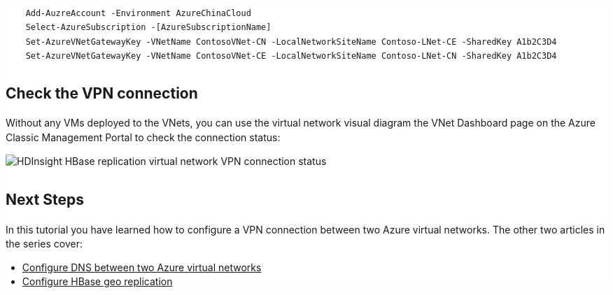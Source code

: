         Add-AuzreAccount -Environment AzureChinaCloud
        Select-AzureSubscription -[AzureSubscriptionName]
        Set-AzureVNetGatewayKey -VNetName ContosoVNet-CN -LocalNetworkSiteName Contoso-LNet-CE -SharedKey A1b2C3D4
        Set-AzureVNetGatewayKey -VNetName ContosoVNet-CE -LocalNetworkSiteName Contoso-LNet-CN -SharedKey A1b2C3D4 

## Check the VPN connection
Without any VMs deployed to the VNets, you can use the virtual network visual diagram the VNet Dashboard page on the Azure Classic Management Portal to check the connection status:

![HDInsight HBase replication virtual network VPN connection status][img-vpn-status]

## Next Steps
In this tutorial you have learned how to configure a VPN connection between two Azure virtual networks. The other two articles in the series cover:

* [Configure DNS between two Azure virtual networks][hdinsight-hbase-geo-replication-dns]
* [Configure HBase geo replication][hdinsight-hbase-geo-replication]

[hdinsight-hbase-geo-replication-dns]: /documentation/articles/hdinsight-hbase-geo-replication-configure-dns/
[hdinsight-hbase-geo-replication]: /documentation/articles/hdinsight-hbase-geo-replication/


[azure-purchase-options]: /pricing/overview/
[azure-member-offers]: /pricing/member-offers/
[azure-trial]: /pricing/1rmb-trial/
[azure-portal]: https://portal.azure.cn

[powershell-install]: /documentation/articles/powershell-install-configure/



[hdinsight-hbase-replication]: /documentation/articles/hdinsight-hbase-geo-replication/
[hdinsight-hbase-dns]: /documentation/articles/hdinsight-hbase-geo-replication-configure-dns/


[img-vnet-diagram]: ./media/hdinsight-hbase-geo-replication-configure-vnets/hdinsight-hbase-vpn-diagram.png
[img-vnet-lnet-diagram]: ./media/hdinsight-hbase-geo-replication-configure-vnets/hdinsight-hbase-vpn-lnet-diagram.png
[img-vpn-status]: ./media/hdinsight-hbase-geo-replication-configure-vnets/hdinsight-hbase-vpn-status.png 
